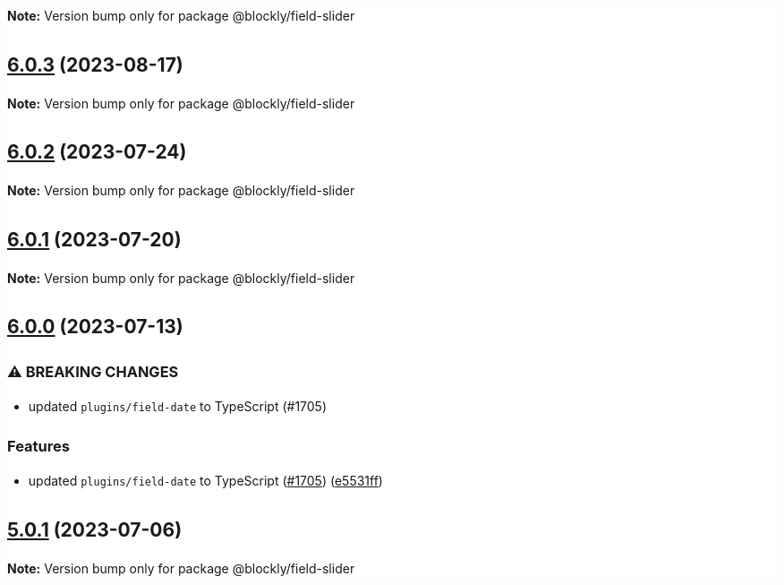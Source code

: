 **Note:** Version bump only for package @blockly/field-slider





## [6.0.3](https://github.com/google/blockly-samples/compare/@blockly/field-slider@6.0.2...@blockly/field-slider@6.0.3) (2023-08-17)

**Note:** Version bump only for package @blockly/field-slider





## [6.0.2](https://github.com/google/blockly-samples/compare/@blockly/field-slider@6.0.1...@blockly/field-slider@6.0.2) (2023-07-24)

**Note:** Version bump only for package @blockly/field-slider





## [6.0.1](https://github.com/google/blockly-samples/compare/@blockly/field-slider@6.0.0...@blockly/field-slider@6.0.1) (2023-07-20)

**Note:** Version bump only for package @blockly/field-slider





## [6.0.0](https://github.com/google/blockly-samples/compare/@blockly/field-slider@5.0.1...@blockly/field-slider@6.0.0) (2023-07-13)


### ⚠ BREAKING CHANGES

* updated `plugins/field-date` to TypeScript (#1705)

### Features

* updated `plugins/field-date` to TypeScript ([#1705](https://github.com/google/blockly-samples/issues/1705)) ([e5531ff](https://github.com/google/blockly-samples/commit/e5531fffe188ee361a16fe48ed126b34e51a8d30))



## [5.0.1](https://github.com/google/blockly-samples/compare/@blockly/field-slider@5.0.0...@blockly/field-slider@5.0.1) (2023-07-06)

**Note:** Version bump only for package @blockly/field-slider
